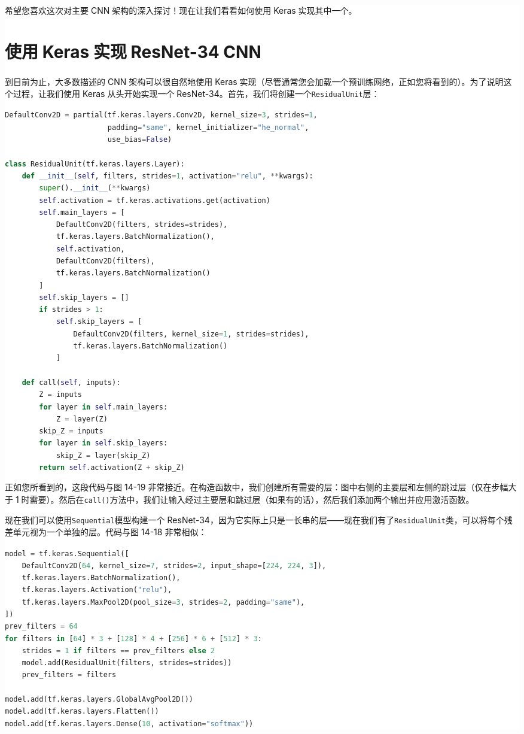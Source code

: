 希望您喜欢这次对主要 CNN 架构的深入探讨！现在让我们看看如何使用 Keras 实现其中一个。

# 使用 Keras 实现 ResNet-34 CNN

到目前为止，大多数描述的 CNN 架构可以很自然地使用 Keras 实现（尽管通常您会加载一个预训练网络，正如您将看到的）。为了说明这个过程，让我们使用 Keras 从头开始实现一个 ResNet-34。首先，我们将创建一个`ResidualUnit`层：

```py
DefaultConv2D = partial(tf.keras.layers.Conv2D, kernel_size=3, strides=1,
                        padding="same", kernel_initializer="he_normal",
                        use_bias=False)

class ResidualUnit(tf.keras.layers.Layer):
    def __init__(self, filters, strides=1, activation="relu", **kwargs):
        super().__init__(**kwargs)
        self.activation = tf.keras.activations.get(activation)
        self.main_layers = [
            DefaultConv2D(filters, strides=strides),
            tf.keras.layers.BatchNormalization(),
            self.activation,
            DefaultConv2D(filters),
            tf.keras.layers.BatchNormalization()
        ]
        self.skip_layers = []
        if strides > 1:
            self.skip_layers = [
                DefaultConv2D(filters, kernel_size=1, strides=strides),
                tf.keras.layers.BatchNormalization()
            ]

    def call(self, inputs):
        Z = inputs
        for layer in self.main_layers:
            Z = layer(Z)
        skip_Z = inputs
        for layer in self.skip_layers:
            skip_Z = layer(skip_Z)
        return self.activation(Z + skip_Z)
```

正如您所看到的，这段代码与图 14-19 非常接近。在构造函数中，我们创建所有需要的层：图中右侧的主要层和左侧的跳过层（仅在步幅大于 1 时需要）。然后在`call()`方法中，我们让输入经过主要层和跳过层（如果有的话），然后我们添加两个输出并应用激活函数。

现在我们可以使用`Sequential`模型构建一个 ResNet-34，因为它实际上只是一长串的层——现在我们有了`ResidualUnit`类，可以将每个残差单元视为一个单独的层。代码与图 14-18 非常相似：

```py
model = tf.keras.Sequential([
    DefaultConv2D(64, kernel_size=7, strides=2, input_shape=[224, 224, 3]),
    tf.keras.layers.BatchNormalization(),
    tf.keras.layers.Activation("relu"),
    tf.keras.layers.MaxPool2D(pool_size=3, strides=2, padding="same"),
])
prev_filters = 64
for filters in [64] * 3 + [128] * 4 + [256] * 6 + [512] * 3:
    strides = 1 if filters == prev_filters else 2
    model.add(ResidualUnit(filters, strides=strides))
    prev_filters = filters

model.add(tf.keras.layers.GlobalAvgPool2D())
model.add(tf.keras.layers.Flatten())
model.add(tf.keras.layers.Dense(10, activation="softmax"))
```

